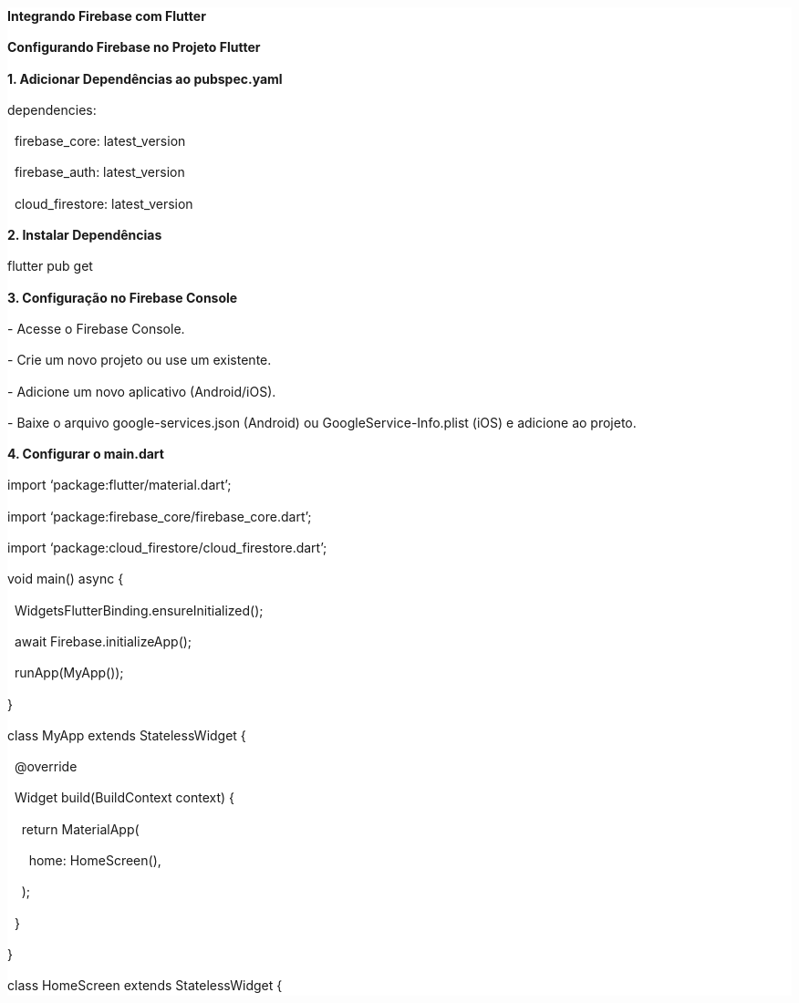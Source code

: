 **Integrando Firebase com Flutter**

**Configurando Firebase no Projeto Flutter**

**1\. Adicionar Dependências ao pubspec.yaml**

dependencies:

  firebase\_core: latest\_version

  firebase\_auth: latest\_version

  cloud\_firestore: latest\_version

**2\. Instalar Dependências**

flutter pub get

**3\. Configuração no Firebase Console**

\- Acesse o Firebase Console.

\- Crie um novo projeto ou use um existente.

\- Adicione um novo aplicativo (Android/iOS).

\- Baixe o arquivo google-services.json (Android) ou GoogleService-Info.plist (iOS) e adicione ao projeto.

**4\. Configurar o main.dart**

import ‘package:flutter/material.dart’;

import ‘package:firebase\_core/firebase\_core.dart’;

import ‘package:cloud\_firestore/cloud\_firestore.dart’;

void main() async {

  WidgetsFlutterBinding.ensureInitialized();

  await Firebase.initializeApp();

  runApp(MyApp());

}

class MyApp extends StatelessWidget {

  @override

  Widget build(BuildContext context) {

    return MaterialApp(

      home: HomeScreen(),

    );

  }

}

class HomeScreen extends StatelessWidget {
